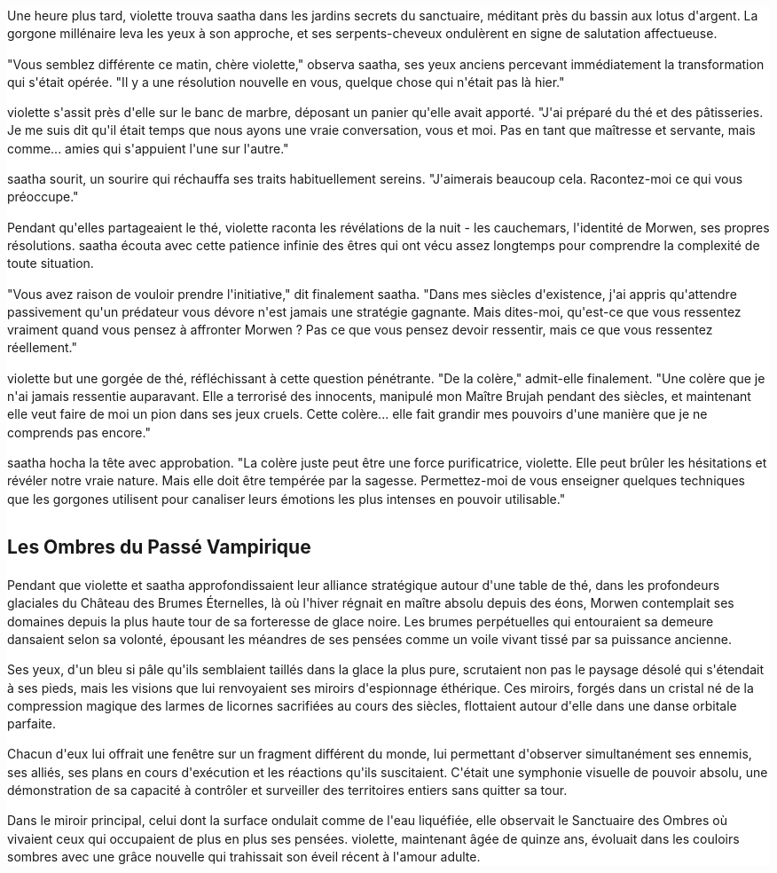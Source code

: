 Une heure plus tard, violette trouva saatha dans les jardins secrets du sanctuaire, méditant près du bassin aux lotus d'argent. La gorgone millénaire leva les yeux à son approche, et ses serpents-cheveux ondulèrent en signe de salutation affectueuse.

"Vous semblez différente ce matin, chère violette," observa saatha, ses yeux anciens percevant immédiatement la transformation qui s'était opérée. "Il y a une résolution nouvelle en vous, quelque chose qui n'était pas là hier."

violette s'assit près d'elle sur le banc de marbre, déposant un panier qu'elle avait apporté. "J'ai préparé du thé et des pâtisseries. Je me suis dit qu'il était temps que nous ayons une vraie conversation, vous et moi. Pas en tant que maîtresse et servante, mais comme... amies qui s'appuient l'une sur l'autre."

saatha sourit, un sourire qui réchauffa ses traits habituellement sereins. "J'aimerais beaucoup cela. Racontez-moi ce qui vous préoccupe."

Pendant qu'elles partageaient le thé, violette raconta les révélations de la nuit - les cauchemars, l'identité de Morwen, ses propres résolutions. saatha écouta avec cette patience infinie des êtres qui ont vécu assez longtemps pour comprendre la complexité de toute situation.

"Vous avez raison de vouloir prendre l'initiative," dit finalement saatha. "Dans mes siècles d'existence, j'ai appris qu'attendre passivement qu'un prédateur vous dévore n'est jamais une stratégie gagnante. Mais dites-moi, qu'est-ce que vous ressentez vraiment quand vous pensez à affronter Morwen ? Pas ce que vous pensez devoir ressentir, mais ce que vous ressentez réellement."

violette but une gorgée de thé, réfléchissant à cette question pénétrante. "De la colère," admit-elle finalement. "Une colère que je n'ai jamais ressentie auparavant. Elle a terrorisé des innocents, manipulé mon Maître Brujah pendant des siècles, et maintenant elle veut faire de moi un pion dans ses jeux cruels. Cette colère... elle fait grandir mes pouvoirs d'une manière que je ne comprends pas encore."

saatha hocha la tête avec approbation. "La colère juste peut être une force purificatrice, violette. Elle peut brûler les hésitations et révéler notre vraie nature. Mais elle doit être tempérée par la sagesse. Permettez-moi de vous enseigner quelques techniques que les gorgones utilisent pour canaliser leurs émotions les plus intenses en pouvoir utilisable."

## Les Ombres du Passé Vampirique

Pendant que violette et saatha approfondissaient leur alliance stratégique autour d'une table de thé, dans les profondeurs glaciales du Château des Brumes Éternelles, là où l'hiver régnait en maître absolu depuis des éons, Morwen contemplait ses domaines depuis la plus haute tour de sa forteresse de glace noire. Les brumes perpétuelles qui entouraient sa demeure dansaient selon sa volonté, épousant les méandres de ses pensées comme un voile vivant tissé par sa puissance ancienne.

Ses yeux, d'un bleu si pâle qu'ils semblaient taillés dans la glace la plus pure, scrutaient non pas le paysage désolé qui s'étendait à ses pieds, mais les visions que lui renvoyaient ses miroirs d'espionnage éthérique. Ces miroirs, forgés dans un cristal né de la compression magique des larmes de licornes sacrifiées au cours des siècles, flottaient autour d'elle dans une danse orbitale parfaite.

Chacun d'eux lui offrait une fenêtre sur un fragment différent du monde, lui permettant d'observer simultanément ses ennemis, ses alliés, ses plans en cours d'exécution et les réactions qu'ils suscitaient. C'était une symphonie visuelle de pouvoir absolu, une démonstration de sa capacité à contrôler et surveiller des territoires entiers sans quitter sa tour.

Dans le miroir principal, celui dont la surface ondulait comme de l'eau liquéfiée, elle observait le Sanctuaire des Ombres où vivaient ceux qui occupaient de plus en plus ses pensées. violette, maintenant âgée de quinze ans, évoluait dans les couloirs sombres avec une grâce nouvelle qui trahissait son éveil récent à l'amour adulte.
